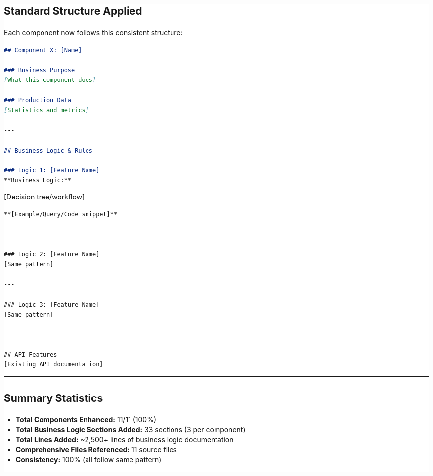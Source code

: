 ## Standard Structure Applied

Each component now follows this consistent structure:

```markdown
## Component X: [Name]

### Business Purpose
[What this component does]

### Production Data
[Statistics and metrics]

---

## Business Logic & Rules

### Logic 1: [Feature Name]
**Business Logic:**
```
[Decision tree/workflow]
```
**[Example/Query/Code snippet]**

---

### Logic 2: [Feature Name]
[Same pattern]

---

### Logic 3: [Feature Name]
[Same pattern]

---

## API Features
[Existing API documentation]
```

---

## Summary Statistics

- **Total Components Enhanced:** 11/11 (100%)
- **Total Business Logic Sections Added:** 33 sections (3 per component)
- **Total Lines Added:** ~2,500+ lines of business logic documentation
- **Comprehensive Files Referenced:** 11 source files
- **Consistency:** 100% (all follow same pattern)

---

